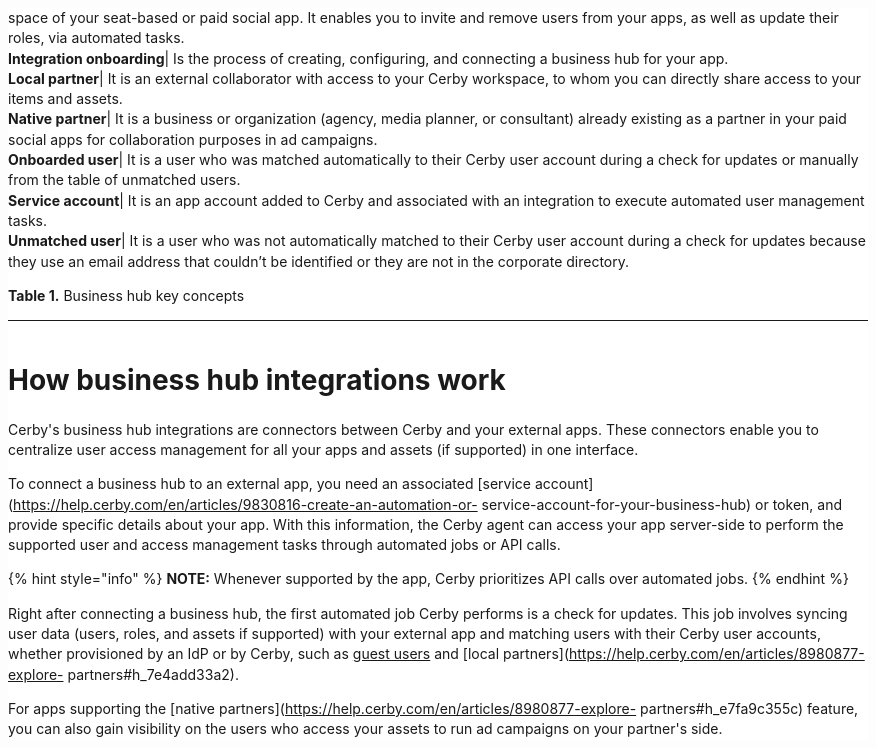 space of your seat-based or paid social app. It enables you to invite and
remove users from your apps, as well as update their roles, via automated
tasks.  
**Integration onboarding**|  Is the process of creating, configuring, and
connecting a business hub for your app.  
**Local partner**|  It is an external collaborator with access to your Cerby
workspace, to whom you can directly share access to your items and assets.  
**Native partner**|  It is a business or organization (agency, media planner,
or consultant) already existing as a partner in your paid social apps for
collaboration purposes in ad campaigns.  
**Onboarded user**|  It is a user who was matched automatically to their Cerby
user account during a check for updates or manually from the table of
unmatched users.  
**Service account**|  It is an app account added to Cerby and associated with
an integration to execute automated user management tasks.  
**Unmatched user**|  It is a user who was not automatically matched to their
Cerby user account during a check for updates because they use an email
address that couldn’t be identified or they are not in the corporate
directory.  
  
**Table 1.** Business hub key concepts

* * *

# **How business hub integrations work**

Cerby's business hub integrations are connectors between Cerby and your
external apps. These connectors enable you to centralize user access
management for all your apps and assets (if supported) in one interface.

To connect a business hub to an external app, you need an associated [service
account](https://help.cerby.com/en/articles/9830816-create-an-automation-or-
service-account-for-your-business-hub) or token, and provide specific details
about your app. With this information, the Cerby agent can access your app
server-side to perform the supported user and access management tasks through
automated jobs or API calls.

{% hint style="info" %} **NOTE:** Whenever supported by the app, Cerby
prioritizes API calls over automated jobs. {% endhint %}

Right after connecting a business hub, the first automated job Cerby performs
is a check for updates. This job involves syncing user data (users, roles, and
assets if supported) with your external app and matching users with their
Cerby user accounts, whether provisioned by an IdP or by Cerby, such as [guest
users](https://help.cerby.com/en/articles/8392946-explore-guest-users) and
[local partners](https://help.cerby.com/en/articles/8980877-explore-
partners#h_7e4add33a2).

For apps supporting the [native
partners](https://help.cerby.com/en/articles/8980877-explore-
partners#h_e7fa9c355c) feature, you can also gain visibility on the users who
access your assets to run ad campaigns on your partner's side.
